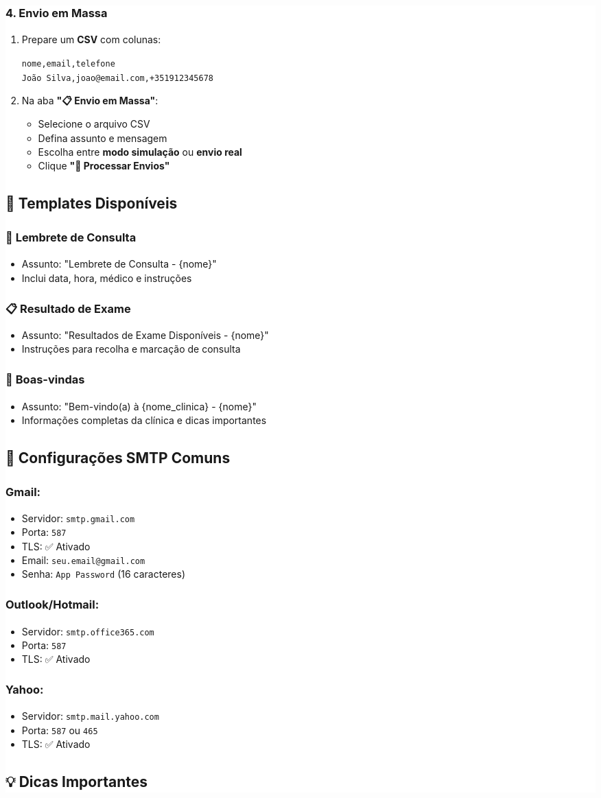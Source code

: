 ### 4. **Envio em Massa**

1. Prepare um **CSV** com colunas:
   ```csv
   nome,email,telefone
   João Silva,joao@email.com,+351912345678
   ```

2. Na aba **"📋 Envio em Massa"**:
   - Selecione o arquivo CSV
   - Defina assunto e mensagem
   - Escolha entre **modo simulação** ou **envio real**
   - Clique **"🚀 Processar Envios"**

## 📝 Templates Disponíveis

### 📅 **Lembrete de Consulta**
- Assunto: "Lembrete de Consulta - {nome}"
- Inclui data, hora, médico e instruções

### 📋 **Resultado de Exame**
- Assunto: "Resultados de Exame Disponíveis - {nome}"
- Instruções para recolha e marcação de consulta

### 👋 **Boas-vindas**
- Assunto: "Bem-vindo(a) à {nome_clinica} - {nome}"
- Informações completas da clínica e dicas importantes

## 🔧 Configurações SMTP Comuns

### **Gmail:**
- Servidor: `smtp.gmail.com`
- Porta: `587`
- TLS: ✅ Ativado
- Email: `seu.email@gmail.com`
- Senha: `App Password` (16 caracteres)

### **Outlook/Hotmail:**
- Servidor: `smtp.office365.com`
- Porta: `587`
- TLS: ✅ Ativado

### **Yahoo:**
- Servidor: `smtp.mail.yahoo.com`
- Porta: `587` ou `465`
- TLS: ✅ Ativado

## 💡 Dicas Importantes
